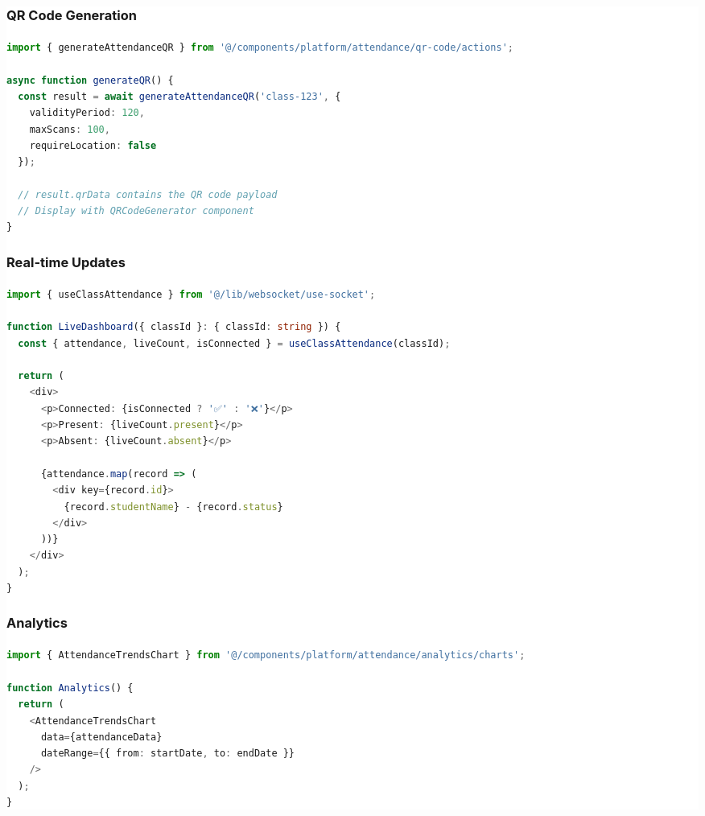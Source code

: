 ### QR Code Generation

```typescript
import { generateAttendanceQR } from '@/components/platform/attendance/qr-code/actions';

async function generateQR() {
  const result = await generateAttendanceQR('class-123', {
    validityPeriod: 120,
    maxScans: 100,
    requireLocation: false
  });

  // result.qrData contains the QR code payload
  // Display with QRCodeGenerator component
}
```

### Real-time Updates

```typescript
import { useClassAttendance } from '@/lib/websocket/use-socket';

function LiveDashboard({ classId }: { classId: string }) {
  const { attendance, liveCount, isConnected } = useClassAttendance(classId);

  return (
    <div>
      <p>Connected: {isConnected ? '✅' : '❌'}</p>
      <p>Present: {liveCount.present}</p>
      <p>Absent: {liveCount.absent}</p>

      {attendance.map(record => (
        <div key={record.id}>
          {record.studentName} - {record.status}
        </div>
      ))}
    </div>
  );
}
```

### Analytics

```typescript
import { AttendanceTrendsChart } from '@/components/platform/attendance/analytics/charts';

function Analytics() {
  return (
    <AttendanceTrendsChart
      data={attendanceData}
      dateRange={{ from: startDate, to: endDate }}
    />
  );
}
```
